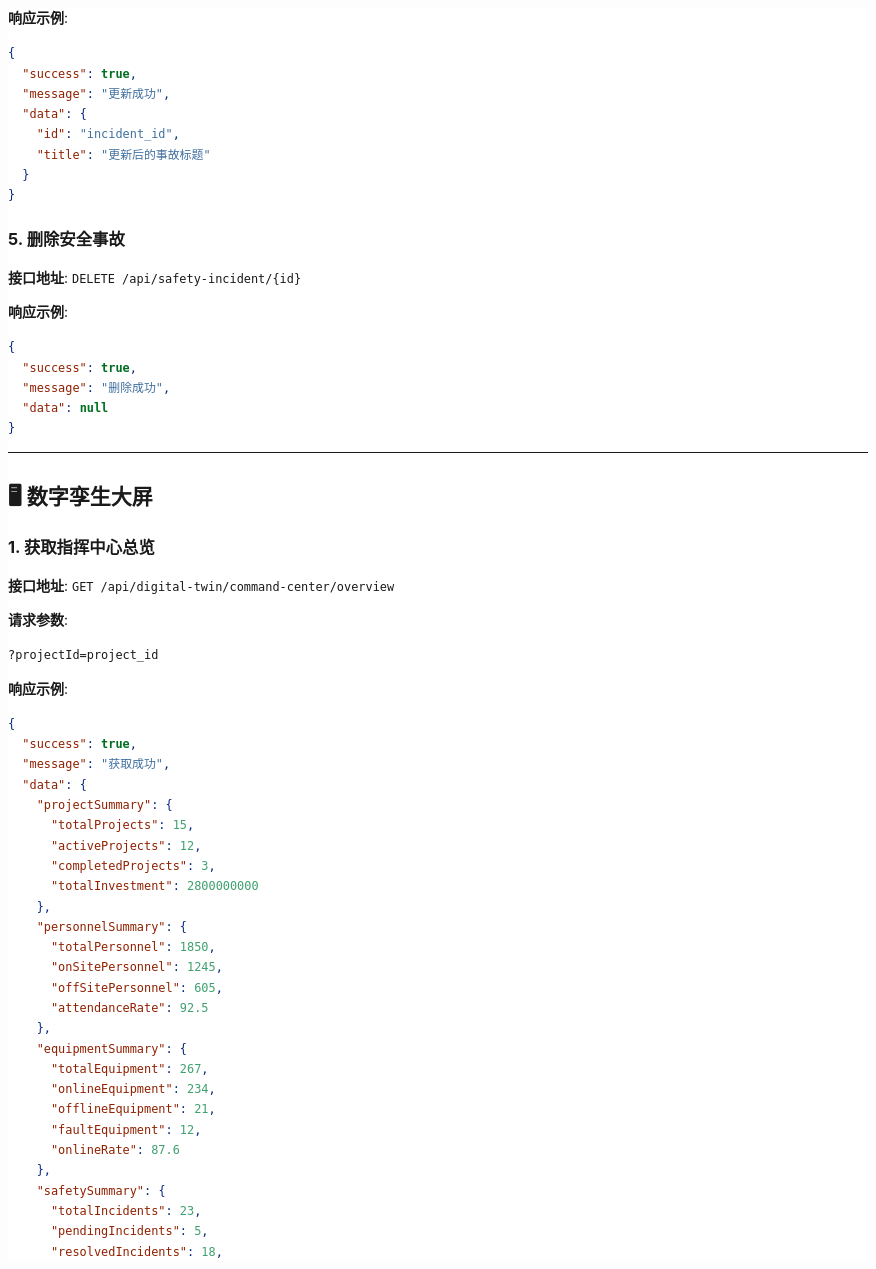 **响应示例**:
```json
{
  "success": true,
  "message": "更新成功",
  "data": {
    "id": "incident_id",
    "title": "更新后的事故标题"
  }
}
```

### 5. 删除安全事故
**接口地址**: `DELETE /api/safety-incident/{id}`

**响应示例**:
```json
{
  "success": true,
  "message": "删除成功",
  "data": null
}
```

---

## 🖥️ 数字孪生大屏

### 1. 获取指挥中心总览
**接口地址**: `GET /api/digital-twin/command-center/overview`

**请求参数**:
```http
?projectId=project_id
```

**响应示例**:
```json
{
  "success": true,
  "message": "获取成功",
  "data": {
    "projectSummary": {
      "totalProjects": 15,
      "activeProjects": 12,
      "completedProjects": 3,
      "totalInvestment": 2800000000
    },
    "personnelSummary": {
      "totalPersonnel": 1850,
      "onSitePersonnel": 1245,
      "offSitePersonnel": 605,
      "attendanceRate": 92.5
    },
    "equipmentSummary": {
      "totalEquipment": 267,
      "onlineEquipment": 234,
      "offlineEquipment": 21,
      "faultEquipment": 12,
      "onlineRate": 87.6
    },
    "safetySummary": {
      "totalIncidents": 23,
      "pendingIncidents": 5,
      "resolvedIncidents": 18,
```